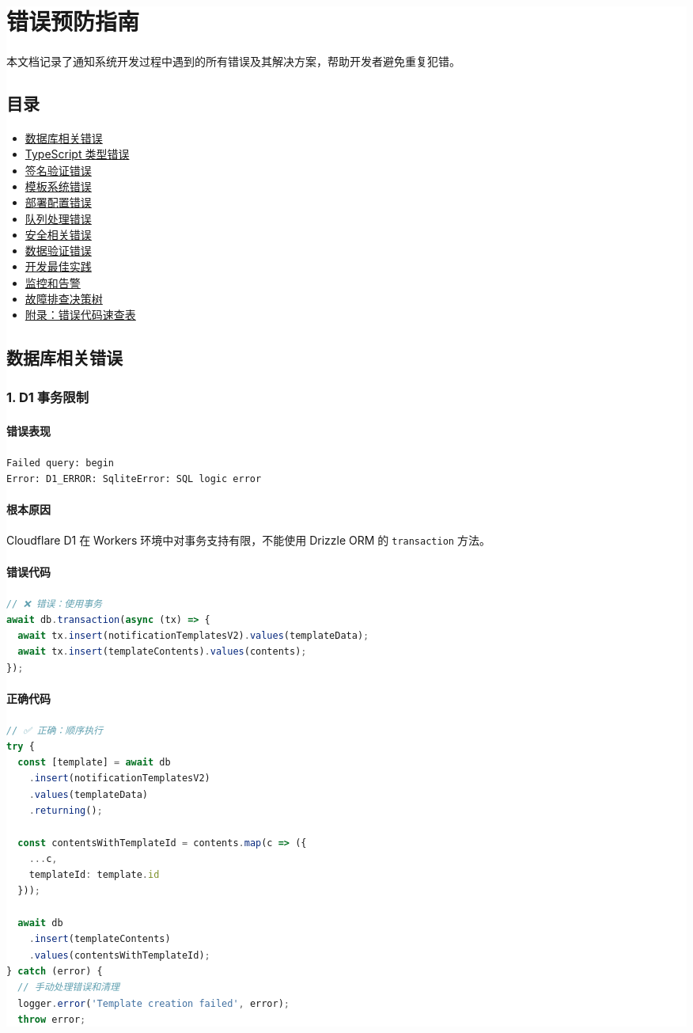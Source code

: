 # 错误预防指南

本文档记录了通知系统开发过程中遇到的所有错误及其解决方案，帮助开发者避免重复犯错。

## 目录

- [数据库相关错误](#数据库相关错误)
- [TypeScript 类型错误](#typescript-类型错误)
- [签名验证错误](#签名验证错误)
- [模板系统错误](#模板系统错误)
- [部署配置错误](#部署配置错误)
- [队列处理错误](#队列处理错误)
- [安全相关错误](#安全相关错误)
- [数据验证错误](#数据验证错误)
- [开发最佳实践](#开发最佳实践)
- [监控和告警](#监控和告警)
- [故障排查决策树](#故障排查决策树)
- [附录：错误代码速查表](#附录错误代码速查表)

## 数据库相关错误

### 1. D1 事务限制

#### 错误表现
```
Failed query: begin
Error: D1_ERROR: SqliteError: SQL logic error
```

#### 根本原因
Cloudflare D1 在 Workers 环境中对事务支持有限，不能使用 Drizzle ORM 的 `transaction` 方法。

#### 错误代码
```typescript
// ❌ 错误：使用事务
await db.transaction(async (tx) => {
  await tx.insert(notificationTemplatesV2).values(templateData);
  await tx.insert(templateContents).values(contents);
});
```

#### 正确代码
```typescript
// ✅ 正确：顺序执行
try {
  const [template] = await db
    .insert(notificationTemplatesV2)
    .values(templateData)
    .returning();
    
  const contentsWithTemplateId = contents.map(c => ({
    ...c,
    templateId: template.id
  }));
  
  await db
    .insert(templateContents)
    .values(contentsWithTemplateId);
} catch (error) {
  // 手动处理错误和清理
  logger.error('Template creation failed', error);
  throw error;
```